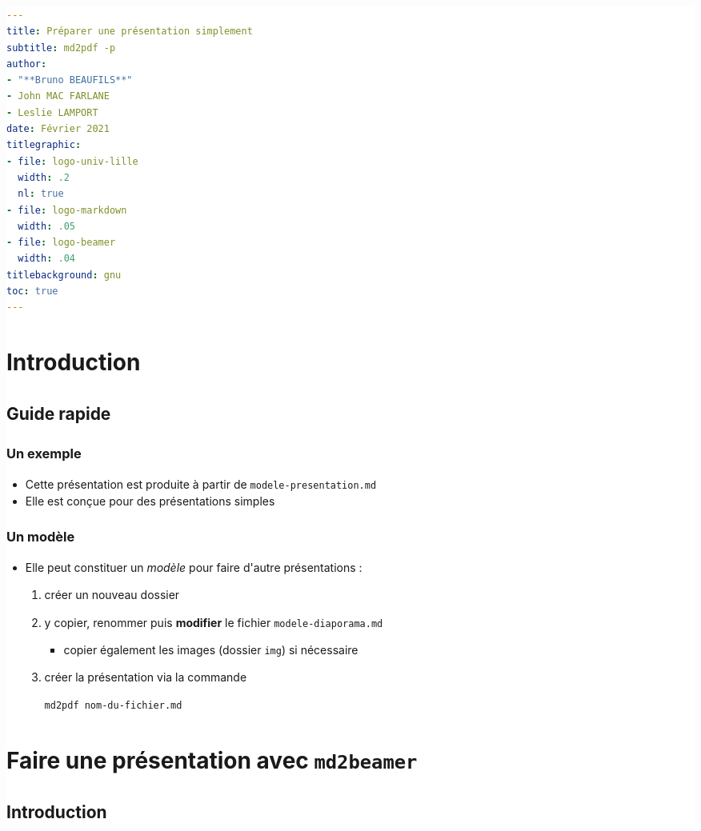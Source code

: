 ```yaml
---
title: Préparer une présentation simplement
subtitle: md2pdf -p
author:
- "**Bruno BEAUFILS**"
- John MAC FARLANE
- Leslie LAMPORT
date: Février 2021
titlegraphic:
- file: logo-univ-lille
  width: .2
  nl: true
- file: logo-markdown
  width: .05
- file: logo-beamer
  width: .04
titlebackground: gnu
toc: true
---
```



# Introduction

## Guide rapide

### Un exemple

- Cette présentation est produite à partir de `modele-presentation.md`
- Elle est conçue pour des présentations simples

### Un modèle

- Elle peut constituer un *modèle* pour faire d'autre présentations :
    1. créer un nouveau dossier
    2. y copier, renommer puis **modifier** le fichier `modele-diaporama.md`
        - copier également les images (dossier `img`) si nécessaire
    3. créer la présentation via la commande

        ```console
        md2pdf nom-du-fichier.md
        ```


# Faire une présentation avec `md2beamer`

## Introduction
